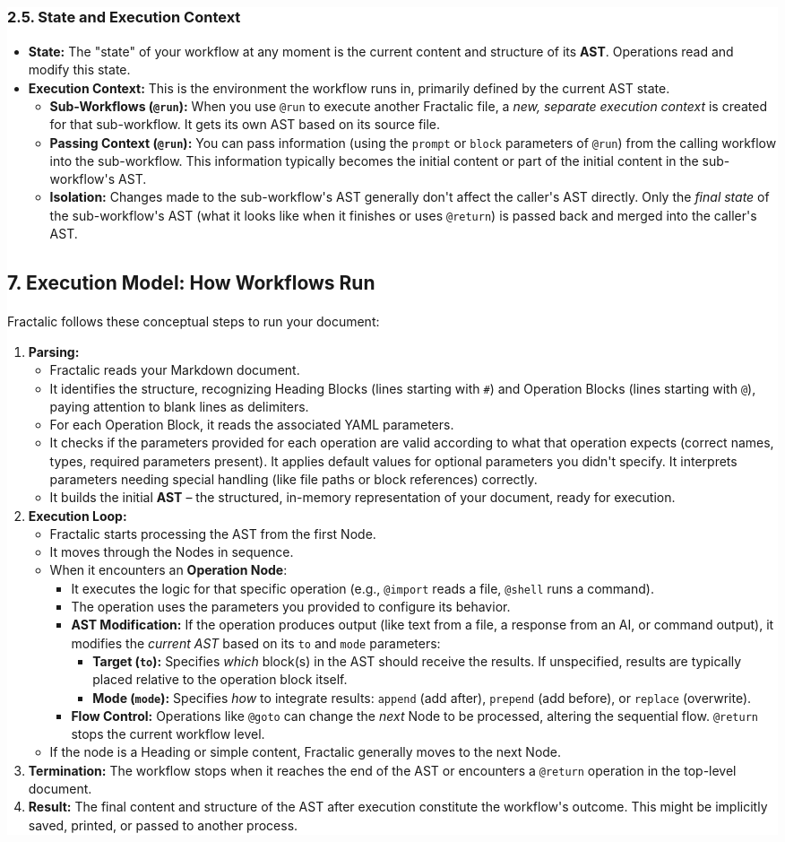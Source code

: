 ### 2.5. State and Execution Context

*   **State:** The "state" of your workflow at any moment is the current content and structure of its **AST**. Operations read and modify this state.
*   **Execution Context:** This is the environment the workflow runs in, primarily defined by the current AST state.
    *   **Sub-Workflows (`@run`):** When you use `@run` to execute another Fractalic file, a *new, separate execution context* is created for that sub-workflow. It gets its own AST based on its source file.
    *   **Passing Context (`@run`):** You can pass information (using the `prompt` or `block` parameters of `@run`) from the calling workflow into the sub-workflow. This information typically becomes the initial content or part of the initial content in the sub-workflow's AST.
    *   **Isolation:** Changes made to the sub-workflow's AST generally don't affect the caller's AST directly. Only the *final state* of the sub-workflow's AST (what it looks like when it finishes or uses `@return`) is passed back and merged into the caller's AST.

## 7. Execution Model: How Workflows Run

Fractalic follows these conceptual steps to run your document:

1.  **Parsing:**
    *   Fractalic reads your Markdown document.
    *   It identifies the structure, recognizing Heading Blocks (lines starting with `#`) and Operation Blocks (lines starting with `@`), paying attention to blank lines as delimiters.
    *   For each Operation Block, it reads the associated YAML parameters.
    *   It checks if the parameters provided for each operation are valid according to what that operation expects (correct names, types, required parameters present). It applies default values for optional parameters you didn't specify. It interprets parameters needing special handling (like file paths or block references) correctly.
    *   It builds the initial **AST** – the structured, in-memory representation of your document, ready for execution.
2.  **Execution Loop:**
    *   Fractalic starts processing the AST from the first Node.
    *   It moves through the Nodes in sequence.
    *   When it encounters an **Operation Node**:
        *   It executes the logic for that specific operation (e.g., `@import` reads a file, `@shell` runs a command).
        *   The operation uses the parameters you provided to configure its behavior.
        *   **AST Modification:** If the operation produces output (like text from a file, a response from an AI, or command output), it modifies the *current AST* based on its `to` and `mode` parameters:
            *   **Target (`to`):** Specifies *which* block(s) in the AST should receive the results. If unspecified, results are typically placed relative to the operation block itself.
            *   **Mode (`mode`):** Specifies *how* to integrate results: `append` (add after), `prepend` (add before), or `replace` (overwrite).
        *   **Flow Control:** Operations like `@goto` can change the *next* Node to be processed, altering the sequential flow. `@return` stops the current workflow level.
    *   If the node is a Heading or simple content, Fractalic generally moves to the next Node.
3.  **Termination:** The workflow stops when it reaches the end of the AST or encounters a `@return` operation in the top-level document.
4.  **Result:** The final content and structure of the AST after execution constitute the workflow's outcome. This might be implicitly saved, printed, or passed to another process.
